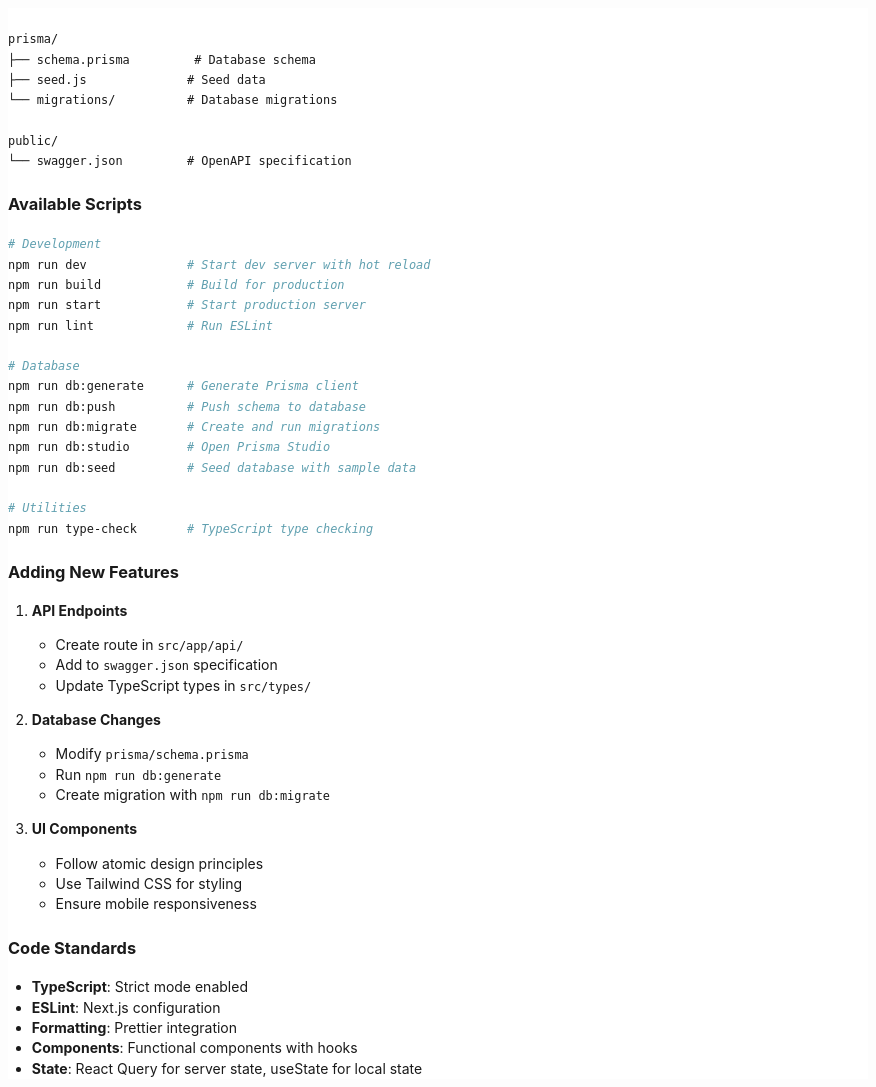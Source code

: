```

prisma/
├── schema.prisma         # Database schema
├── seed.js              # Seed data
└── migrations/          # Database migrations

public/
└── swagger.json         # OpenAPI specification
```

### Available Scripts

```bash
# Development
npm run dev              # Start dev server with hot reload
npm run build            # Build for production
npm run start            # Start production server
npm run lint             # Run ESLint

# Database
npm run db:generate      # Generate Prisma client
npm run db:push          # Push schema to database
npm run db:migrate       # Create and run migrations
npm run db:studio        # Open Prisma Studio
npm run db:seed          # Seed database with sample data

# Utilities
npm run type-check       # TypeScript type checking
```

### Adding New Features

1. **API Endpoints**

   - Create route in `src/app/api/`
   - Add to `swagger.json` specification
   - Update TypeScript types in `src/types/`

2. **Database Changes**

   - Modify `prisma/schema.prisma`
   - Run `npm run db:generate`
   - Create migration with `npm run db:migrate`

3. **UI Components**
   - Follow atomic design principles
   - Use Tailwind CSS for styling
   - Ensure mobile responsiveness

### Code Standards

- **TypeScript**: Strict mode enabled
- **ESLint**: Next.js configuration
- **Formatting**: Prettier integration
- **Components**: Functional components with hooks
- **State**: React Query for server state, useState for local state

